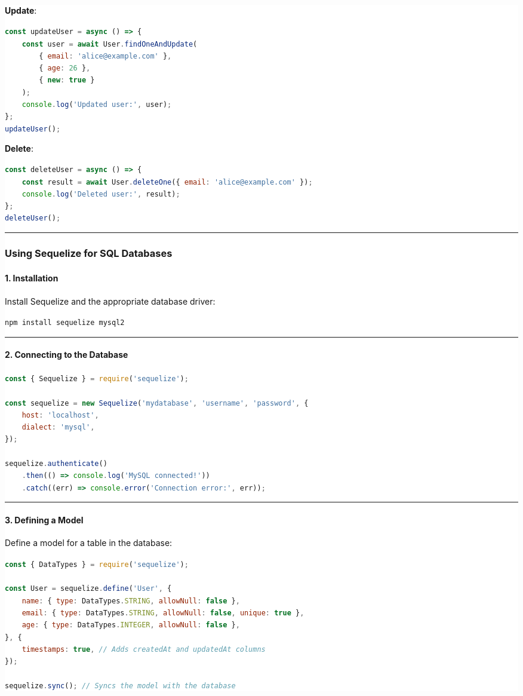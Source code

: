 **Update**:
```javascript
const updateUser = async () => {
    const user = await User.findOneAndUpdate(
        { email: 'alice@example.com' },
        { age: 26 },
        { new: true }
    );
    console.log('Updated user:', user);
};
updateUser();
```

**Delete**:
```javascript
const deleteUser = async () => {
    const result = await User.deleteOne({ email: 'alice@example.com' });
    console.log('Deleted user:', result);
};
deleteUser();
```

---

### **Using Sequelize for SQL Databases**

#### **1. Installation**

Install Sequelize and the appropriate database driver:
```bash
npm install sequelize mysql2
```

---

#### **2. Connecting to the Database**

```javascript
const { Sequelize } = require('sequelize');

const sequelize = new Sequelize('mydatabase', 'username', 'password', {
    host: 'localhost',
    dialect: 'mysql',
});

sequelize.authenticate()
    .then(() => console.log('MySQL connected!'))
    .catch((err) => console.error('Connection error:', err));
```

---

#### **3. Defining a Model**

Define a model for a table in the database:
```javascript
const { DataTypes } = require('sequelize');

const User = sequelize.define('User', {
    name: { type: DataTypes.STRING, allowNull: false },
    email: { type: DataTypes.STRING, allowNull: false, unique: true },
    age: { type: DataTypes.INTEGER, allowNull: false },
}, {
    timestamps: true, // Adds createdAt and updatedAt columns
});

sequelize.sync(); // Syncs the model with the database
```